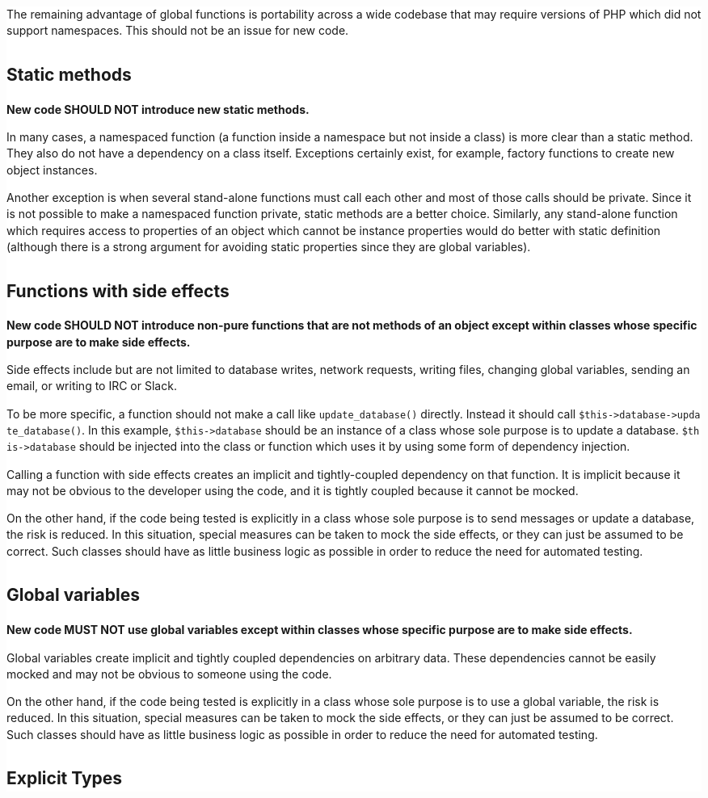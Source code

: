 The remaining advantage of global functions is portability across a wide codebase that may require versions of PHP which did not support namespaces. This should not be an issue for new code.

## Static methods

**New code SHOULD NOT introduce new static methods.**

In many cases, a namespaced function (a function inside a namespace but not inside a class) is more clear than a static method. They also do not have a dependency on a class itself. Exceptions certainly exist, for example, factory functions to create new object instances.

Another exception is when several stand-alone functions must call each other and most of those calls should be private. Since it is not possible to make a namespaced function private, static methods are a better choice. Similarly, any stand-alone function which requires access to properties of an object which cannot be instance properties would do better with static definition (although there is a strong argument for avoiding static properties since they are global variables).

## Functions with side effects

**New code SHOULD NOT introduce non-pure functions that are not methods of an object except within classes whose specific purpose are to make side effects.**

Side effects include but are not limited to database writes, network requests, writing files, changing global variables, sending an email, or writing to IRC or Slack.

To be more specific, a function should not make a call like `update_database()` directly. Instead it should call `$this->database->update_database()`. In this example, `$this->database` should be an instance of a class whose sole purpose is to update a database. `$this->database` should be injected into the class or function which uses it by using some form of dependency injection.

Calling a function with side effects creates an implicit and tightly-coupled dependency on that function. It is implicit because it may not be obvious to the developer using the code, and it is tightly coupled because it cannot be mocked.

On the other hand, if the code being tested is explicitly in a class whose sole purpose is to send messages or update a database, the risk is reduced. In this situation, special measures can be taken to mock the side effects, or they can just be assumed to be correct. Such classes should have as little business logic as possible in order to reduce the need for automated testing.

## Global variables

**New code MUST NOT use global variables except within classes whose specific purpose are to make side effects.**

Global variables create implicit and tightly coupled dependencies on arbitrary data. These dependencies cannot be easily mocked and may not be obvious to someone using the code.

On the other hand, if the code being tested is explicitly in a class whose sole purpose is to use a global variable, the risk is reduced. In this situation, special measures can be taken to mock the side effects, or they can just be assumed to be correct. Such classes should have as little business logic as possible in order to reduce the need for automated testing.

## Explicit Types
